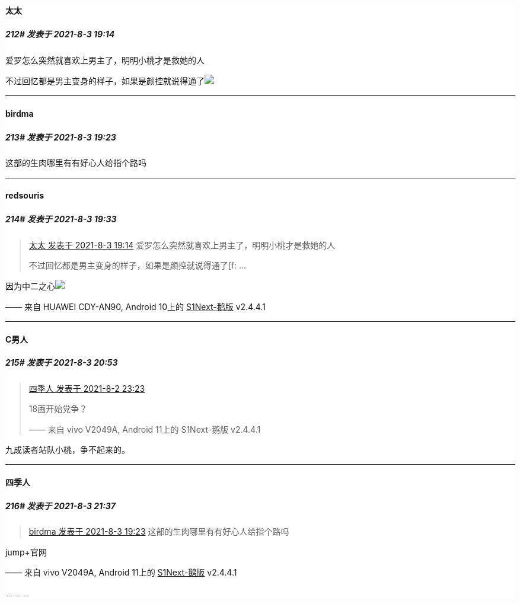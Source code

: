 ####  太太  
##### 212#       发表于 2021-8-3 19:14

爱罗怎么突然就喜欢上男主了，明明小桃才是救她的人

不过回忆都是男主变身的样子，如果是颜控就说得通了<img src="https://static.saraba1st.com/image/smiley/face2017/067.png" referrerpolicy="no-referrer">

*****

####  birdma  
##### 213#       发表于 2021-8-3 19:23

这部的生肉哪里有有好心人给指个路吗

*****

####  redsouris  
##### 214#       发表于 2021-8-3 19:33

<blockquote><a href="httphttps://bbs.saraba1st.com/2b/forum.php?mod=redirect&amp;goto=findpost&amp;pid=52225365&amp;ptid=1997514" target="_blank">太太 发表于 2021-8-3 19:14</a>
爱罗怎么突然就喜欢上男主了，明明小桃才是救她的人

不过回忆都是男主变身的样子，如果是颜控就说得通了[f: ...</blockquote>
因为中二之心<img src="https://static.saraba1st.com/image/smiley/face2017/037.png" referrerpolicy="no-referrer">

—— 来自 HUAWEI CDY-AN90, Android 10上的 [S1Next-鹅版](https://github.com/ykrank/S1-Next/releases) v2.4.4.1

*****

####  C男人  
##### 215#       发表于 2021-8-3 20:53

<blockquote><a href="httphttps://bbs.saraba1st.com/2b/forum.php?mod=redirect&amp;goto=findpost&amp;pid=52214171&amp;ptid=1997514" target="_blank">四季人 发表于 2021-8-2 23:23</a>

18画开始党争？

—— 来自 vivo V2049A, Android 11上的 S1Next-鹅版 v2.4.4.1</blockquote>
九成读者站队小桃，争不起来的。

*****

####  四季人  
##### 216#       发表于 2021-8-3 21:37

<blockquote><a href="httphttps://bbs.saraba1st.com/2b/forum.php?mod=redirect&amp;goto=findpost&amp;pid=52225474&amp;ptid=1997514" target="_blank">birdma 发表于 2021-8-3 19:23</a>
这部的生肉哪里有有好心人给指个路吗</blockquote>
jump+官网

—— 来自 vivo V2049A, Android 11上的 [S1Next-鹅版](https://github.com/ykrank/S1-Next/releases) v2.4.4.1

﹍﹍﹍
